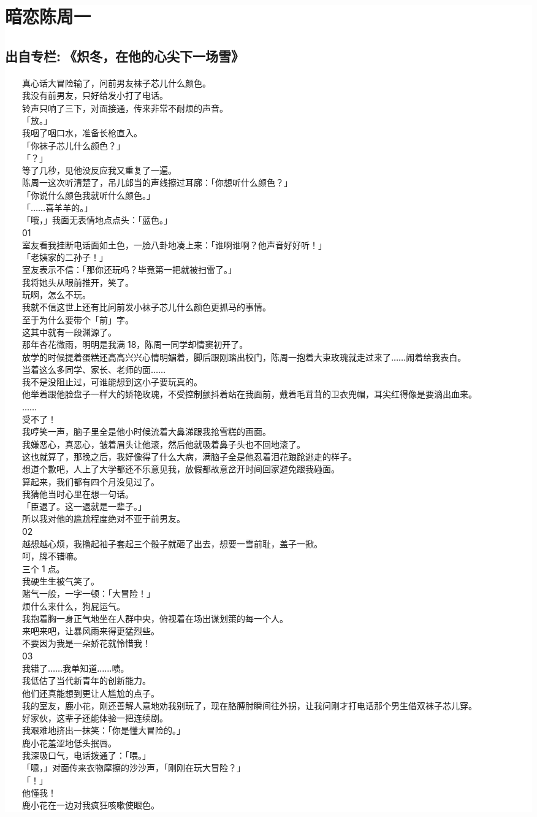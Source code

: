# 暗恋陈周一  
## 出自专栏: 《炽冬，在他的心尖下一场雪》  
&emsp;&emsp;真心话大冒险输了，问前男友袜子芯儿什么颜色。  
&emsp;&emsp;我没有前男友，只好给发小打了电话。  
&emsp;&emsp;铃声只响了三下，对面接通，传来非常不耐烦的声音。  
&emsp;&emsp;「放。」  
&emsp;&emsp;我咽了咽口水，准备长枪直入。  
&emsp;&emsp;「你袜子芯儿什么颜色？」  
&emsp;&emsp;「？」  
&emsp;&emsp;等了几秒，见他没反应我又重复了一遍。  
&emsp;&emsp;陈周一这次听清楚了，吊儿郎当的声线擦过耳廓：「你想听什么颜色？」  
&emsp;&emsp;「你说什么颜色我就听什么颜色。」  
&emsp;&emsp;「……喜羊羊的。」  
&emsp;&emsp;「哦，」我面无表情地点点头：「蓝色。」  
&emsp;&emsp;01  
&emsp;&emsp;室友看我挂断电话面如土色，一脸八卦地凑上来：「谁啊谁啊？他声音好好听！」  
&emsp;&emsp;「老姨家的二孙子！」  
&emsp;&emsp;室友表示不信：「那你还玩吗？毕竟第一把就被扫雷了。」  
&emsp;&emsp;我将她头从眼前推开，笑了。  
&emsp;&emsp;玩啊，怎么不玩。  
&emsp;&emsp;我就不信这世上还有比问前发小袜子芯儿什么颜色更抓马的事情。  
&emsp;&emsp;至于为什么要带个「前」字。  
&emsp;&emsp;这其中就有一段渊源了。  
&emsp;&emsp;那年杏花微雨，明明是我满 18，陈周一同学却情窦初开了。  
&emsp;&emsp;放学的时候提着蛋糕还高高兴兴心情明媚着，脚后跟刚踏出校门，陈周一抱着大束玫瑰就走过来了……闹着给我表白。  
&emsp;&emsp;当着这么多同学、家长、老师的面……  
&emsp;&emsp;我不是没阻止过，可谁能想到这小子要玩真的。  
&emsp;&emsp;他举着跟他脸盘子一样大的娇艳玫瑰，不受控制颤抖着站在我面前，戴着毛茸茸的卫衣兜帽，耳尖红得像是要滴出血来。  
&emsp;&emsp;……  
&emsp;&emsp;受不了！  
&emsp;&emsp;我哼笑一声，脑子里全是他小时候流着大鼻涕跟我抢雪糕的画面。  
&emsp;&emsp;我嫌恶心，真恶心，皱着眉头让他滚，然后他就吸着鼻子头也不回地滚了。  
&emsp;&emsp;这也就算了，那晚之后，我好像得了什么大病，满脑子全是他忍着泪花踉跄逃走的样子。  
&emsp;&emsp;想道个歉吧，人上了大学都还不乐意见我，放假都故意岔开时间回家避免跟我碰面。  
&emsp;&emsp;算起来，我们都有四个月没见过了。  
&emsp;&emsp;我猜他当时心里在想一句话。  
&emsp;&emsp;「臣退了。这一退就是一辈子。」  
&emsp;&emsp;所以我对他的尴尬程度绝对不亚于前男友。  
&emsp;&emsp;02  
&emsp;&emsp;越想越心烦，我撸起袖子套起三个骰子就砸了出去，想要一雪前耻，盖子一掀。  
&emsp;&emsp;呵，牌不错嘛。  
&emsp;&emsp;三个 1 点。  
&emsp;&emsp;我硬生生被气笑了。  
&emsp;&emsp;赌气一般，一字一顿：「大冒险！」  
&emsp;&emsp;烦什么来什么，狗屁运气。  
&emsp;&emsp;我抱着胸一身正气地坐在人群中央，俯视着在场出谋划策的每一个人。  
&emsp;&emsp;来吧来吧，让暴风雨来得更猛烈些。  
&emsp;&emsp;不要因为我是一朵娇花就怜惜我！  
&emsp;&emsp;03  
&emsp;&emsp;我错了……我单知道……啧。  
&emsp;&emsp;我低估了当代新青年的创新能力。  
&emsp;&emsp;他们还真能想到更让人尴尬的点子。  
&emsp;&emsp;我的室友，鹿小花，刚还善解人意地劝我别玩了，现在胳膊肘瞬间往外拐，让我问刚才打电话那个男生借双袜子芯儿穿。  
&emsp;&emsp;好家伙，这辈子还能体验一把连续剧。  
&emsp;&emsp;我艰难地挤出一抹笑：「你是懂大冒险的。」  
&emsp;&emsp;鹿小花羞涩地低头抿唇。  
&emsp;&emsp;我深吸口气，电话拨通了：「喂。」  
&emsp;&emsp;「嗯，」对面传来衣物摩擦的沙沙声，「刚刚在玩大冒险？」  
&emsp;&emsp;「！」  
&emsp;&emsp;他懂我！  
&emsp;&emsp;鹿小花在一边对我疯狂咳嗽使眼色。  